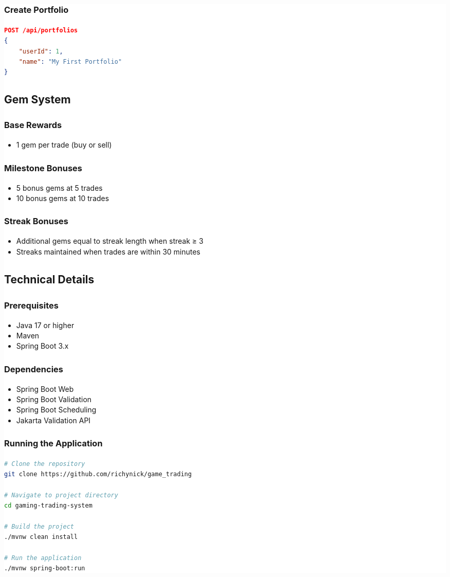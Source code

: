 ### Create Portfolio
```json
POST /api/portfolios
{
    "userId": 1,
    "name": "My First Portfolio"
}
```

## Gem System

### Base Rewards
- 1 gem per trade (buy or sell)

### Milestone Bonuses
- 5 bonus gems at 5 trades
- 10 bonus gems at 10 trades

### Streak Bonuses
- Additional gems equal to streak length when streak ≥ 3
- Streaks maintained when trades are within 30 minutes

## Technical Details

### Prerequisites
- Java 17 or higher
- Maven
- Spring Boot 3.x

### Dependencies
- Spring Boot Web
- Spring Boot Validation
- Spring Boot Scheduling
- Jakarta Validation API

### Running the Application
```bash
# Clone the repository
git clone https://github.com/richynick/game_trading

# Navigate to project directory
cd gaming-trading-system

# Build the project
./mvnw clean install

# Run the application
./mvnw spring-boot:run
```
